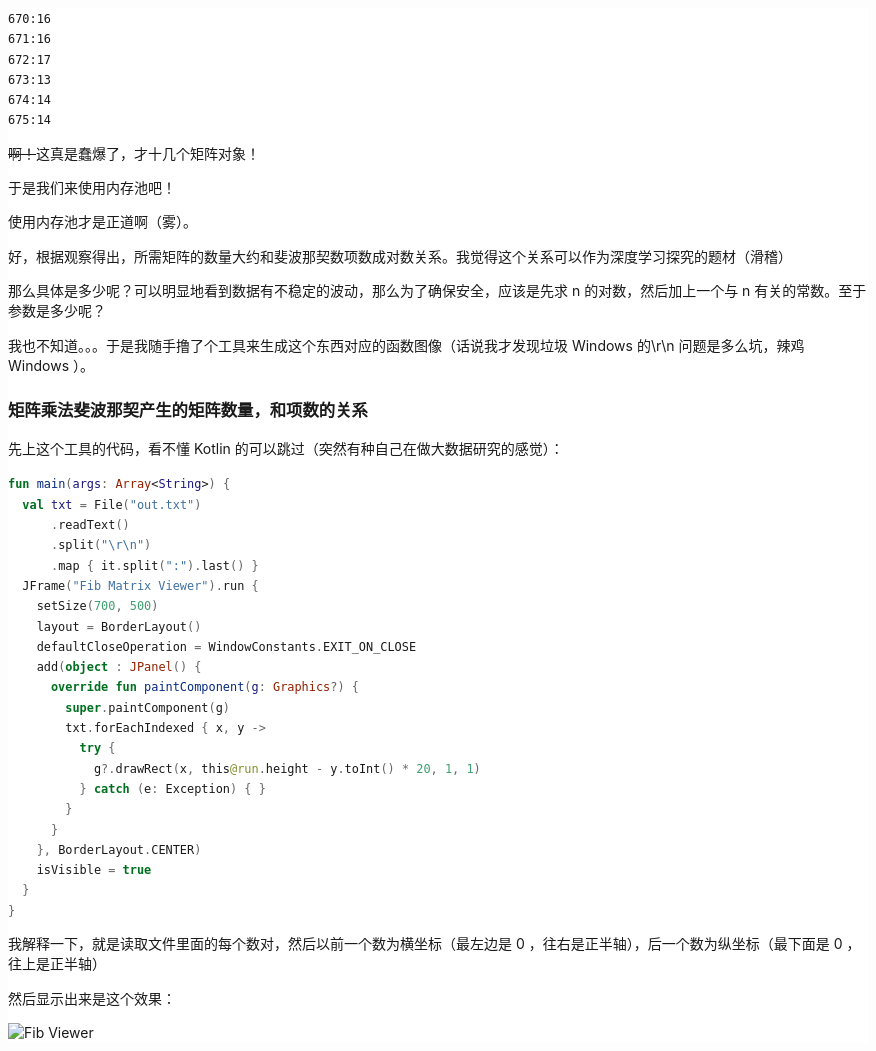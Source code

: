 ```
670:16
671:16
672:17
673:13
674:14
675:14
```

~~啊！~~这真是蠢爆了，才十几个矩阵对象！

于是我们来使用内存池吧！

使用内存池才是正道啊（雾）。

好，根据观察得出，所需矩阵的数量大约和斐波那契数项数成对数关系。我觉得这个关系可以作为深度学习探究的题材（滑稽）

那么具体是多少呢？可以明显地看到数据有不稳定的波动，那么为了确保安全，应该是先求 n 的对数，然后加上一个与 n 有关的常数。至于参数是多少呢？

我也不知道。。。于是我随手撸了个工具来生成这个东西对应的函数图像（话说我才发现垃圾 Windows 的\r\n 问题是多么坑，辣鸡 Windows ）。

### 矩阵乘法斐波那契产生的矩阵数量，和项数的关系

先上这个工具的代码，看不懂 Kotlin 的可以跳过（突然有种自己在做大数据研究的感觉）：

```kotlin
fun main(args: Array<String>) {
  val txt = File("out.txt")
      .readText()
      .split("\r\n")
      .map { it.split(":").last() }
  JFrame("Fib Matrix Viewer").run {
    setSize(700, 500)
    layout = BorderLayout()
    defaultCloseOperation = WindowConstants.EXIT_ON_CLOSE
    add(object : JPanel() {
      override fun paintComponent(g: Graphics?) {
        super.paintComponent(g)
        txt.forEachIndexed { x, y ->
          try {
            g?.drawRect(x, this@run.height - y.toInt() * 20, 1, 1)
          } catch (e: Exception) { }
        }
      }
    }, BorderLayout.CENTER)
    isVisible = true
  }
}

```

我解释一下，就是读取文件里面的每个数对，然后以前一个数为横坐标（最左边是 0 ，往右是正半轴），后一个数为纵坐标（最下面是 0 ，往上是正半轴）

然后显示出来是这个效果：

![Fib Viewer](https://coding.net/u/ice1000/p/Images/git/raw/master/blog-img/4/1.png)
